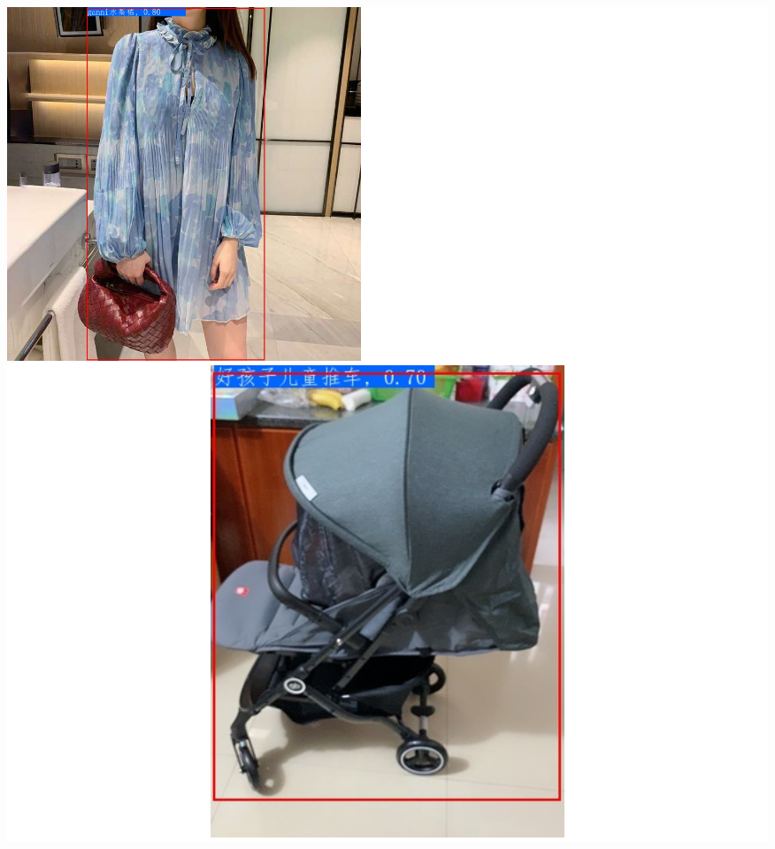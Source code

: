 <img src="../images/recognition/more_demo_images/output_product/gannidress_10.jpg"  width = "400" />
</div>
<div align="center">
<img src="../images/recognition/more_demo_images/output_product/gbyingerche_15.jpg"  width = "400" />
</div>
<div align="center">